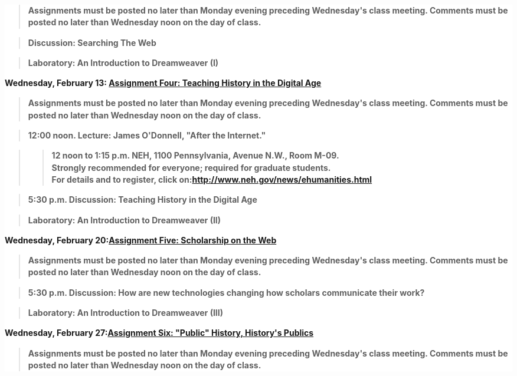> **Assignments must be posted no later than Monday evening preceding
Wednesday's class meeting.   Comments must be posted no later than Wednesday
noon on the day of class.**

>

> **Discussion: Searching The Web**

>

> **Laboratory: An Introduction to Dreamweaver (I)**

**Wednesday,   February 13:  [Assignment Four: Teaching History in the Digital
Age](Assignments.html#four)**

> **Assignments must be posted no later than Monday evening preceding
Wednesday's class meeting.   Comments must be posted no later than Wednesday
noon on the day of class.**

>

> **12:00 noon.   Lecture: James O'Donnell, "After the Internet."**

>

>> **12 noon to 1:15 p.m. NEH, 1100 Pennsylvania, Avenue N.W., Room M-09.**  
> **Strongly recommended for everyone; required for graduate students.**  
> **For details and to register, click
on:<http://www.neh.gov/news/ehumanities.html>**

>

> **5:30 p.m.   Discussion: Teaching History in the Digital Age**

>

> **Laboratory: An Introduction to Dreamweaver (II)**

**Wednesday, February 20:[Assignment Five: Scholarship on the
Web](Assignments.html#five)**

> **Assignments must be posted no later than Monday evening preceding
Wednesday's class meeting.   Comments must be posted no later than Wednesday
noon on the day of class.**

>

> **5:30 p.m.   Discussion: How are new technologies changing how scholars
communicate their work?**

> **Laboratory:   An Introduction to Dreamweaver (III)**

**Wednesday, February 27:[Assignment Six: "Public" History, History's
Publics](Assignments.html#six)**

> **Assignments must be posted no later than Monday evening preceding
Wednesday's class meeting.   Comments must be posted no later than Wednesday
noon on the day of class.**

>
